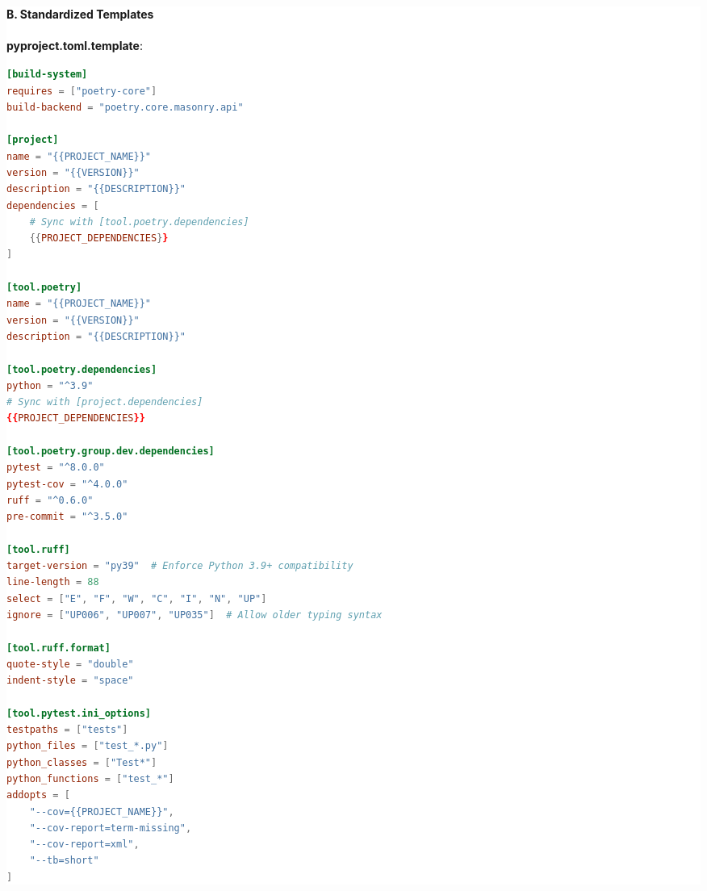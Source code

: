 #### B. Standardized Templates

**pyproject.toml.template**:
```toml
[build-system]
requires = ["poetry-core"]
build-backend = "poetry.core.masonry.api"

[project]
name = "{{PROJECT_NAME}}"
version = "{{VERSION}}"
description = "{{DESCRIPTION}}"
dependencies = [
    # Sync with [tool.poetry.dependencies]
    {{PROJECT_DEPENDENCIES}}
]

[tool.poetry]
name = "{{PROJECT_NAME}}"
version = "{{VERSION}}"
description = "{{DESCRIPTION}}"

[tool.poetry.dependencies]
python = "^3.9"
# Sync with [project.dependencies]
{{PROJECT_DEPENDENCIES}}

[tool.poetry.group.dev.dependencies]
pytest = "^8.0.0"
pytest-cov = "^4.0.0"
ruff = "^0.6.0"
pre-commit = "^3.5.0"

[tool.ruff]
target-version = "py39"  # Enforce Python 3.9+ compatibility
line-length = 88
select = ["E", "F", "W", "C", "I", "N", "UP"]
ignore = ["UP006", "UP007", "UP035"]  # Allow older typing syntax

[tool.ruff.format]
quote-style = "double"
indent-style = "space"

[tool.pytest.ini_options]
testpaths = ["tests"]
python_files = ["test_*.py"]
python_classes = ["Test*"]
python_functions = ["test_*"]
addopts = [
    "--cov={{PROJECT_NAME}}",
    "--cov-report=term-missing",
    "--cov-report=xml",
    "--tb=short"
]
```
